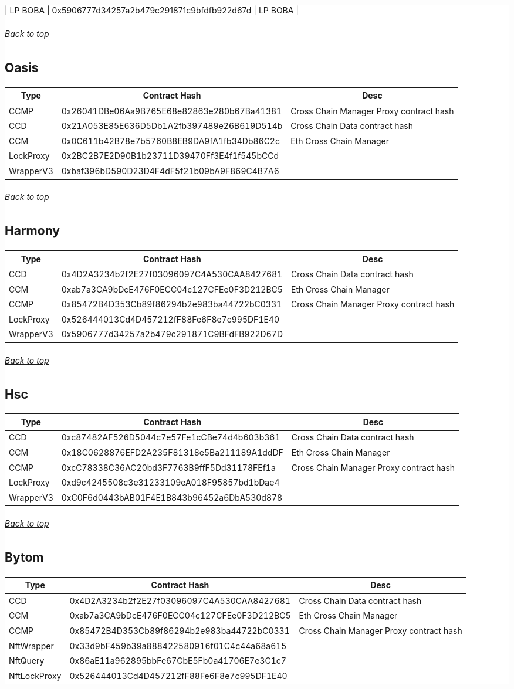 | LP BOBA         | 0x5906777d34257a2b479c291871c9bfdfb922d67d | LP BOBA                                      |

###### [Back to top](README.md#menu)
## Oasis
| Type       | Contract Hash                              | Desc                                    |
|------------|--------------------------------------------|-----------------------------------------|
| CCMP       | 0x26041DBe06Aa9B765E68e82863e280b67Ba41381 | Cross Chain Manager Proxy contract hash |
| CCD        | 0x21A053E85E636D5Db1A2fb397489e26B619D514b | Cross Chain Data contract hash          |
| CCM        | 0x0C611b42B78e7b5760B8EB9DA9fA1fb34Db86C2c | Eth Cross Chain Manager                 |
| LockProxy  | 0x2BC2B7E2D90B1b23711D39470Ff3E4f1f545bCCd |                                         |
| WrapperV3  | 0xbaf396bD590D23D4F4dF5f21b09bA9F869C4B7A6 |                                         |

###### [Back to top](README.md#menu)
## Harmony
| Type      | Contract Hash                              | Desc                                    |
|-----------|--------------------------------------------|-----------------------------------------|
| CCD       | 0x4D2A3234b2f2E27f03096097C4A530CAA8427681 | Cross Chain Data contract hash          |
| CCM       | 0xab7a3CA9bDcE476F0ECC04c127CFEe0F3D212BC5 | Eth Cross Chain Manager                 |
| CCMP      | 0x85472B4D353Cb89f86294b2e983ba44722bC0331 | Cross Chain Manager Proxy contract hash |
| LockProxy | 0x526444013Cd4D457212fF88Fe6F8e7c995DF1E40 |                                         |
| WrapperV3 | 0x5906777d34257a2b479c291871C9BFdFB922D67D |                                         |

###### [Back to top](README.md#menu)
## Hsc
| Type      | Contract Hash                              | Desc                                    |
|-----------|--------------------------------------------|-----------------------------------------|
| CCD       | 0xc87482AF526D5044c7e57Fe1cCBe74d4b603b361 | Cross Chain Data contract hash          |
| CCM       | 0x18C0628876EFD2A235F81318e5Ba211189A1ddDF | Eth Cross Chain Manager                 |
| CCMP      | 0xcC78338C36AC20bd3F7763B9ffF5Dd31178FEf1a | Cross Chain Manager Proxy contract hash |
| LockProxy | 0xd9c4245508c3e31233109eA018F95857bd1bDae4 |                                         |
| WrapperV3 | 0xC0F6d0443bAB01F4E1B843b96452a6DbA530d878 |                                         |

###### [Back to top](README.md#menu)
## Bytom
| Type         | Contract Hash                              | Desc                                    |
|--------------|--------------------------------------------|-----------------------------------------|
| CCD          | 0x4D2A3234b2f2E27f03096097C4A530CAA8427681 | Cross Chain Data contract hash          |
| CCM          | 0xab7a3CA9bDcE476F0ECC04c127CFEe0F3D212BC5 | Eth Cross Chain Manager                 |
| CCMP         | 0x85472B4D353Cb89f86294b2e983ba44722bC0331 | Cross Chain Manager Proxy contract hash |
| NftWrapper   | 0x33d9bF459b39a888422580916f01C4c44a68a615 |                                         |
| NftQuery     | 0x86aE11a962895bbFe67CbE5Fb0a41706E7e3C1c7 |                                         |
| NftLockProxy | 0x526444013Cd4D457212fF88Fe6F8e7c995DF1E40 |                                         |
